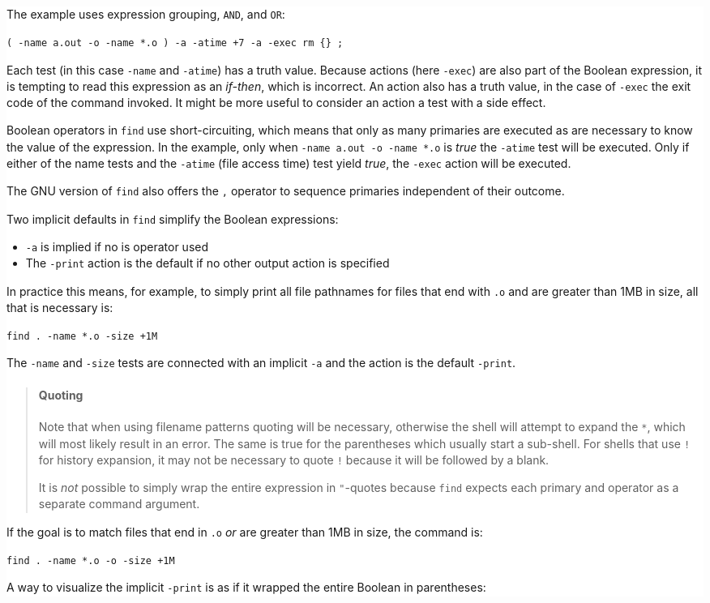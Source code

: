 The example uses expression grouping, `AND`, and `OR`:

```
( -name a.out -o -name *.o ) -a -atime +7 -a -exec rm {} ;
```

Each test (in this case `-name` and `-atime`) has a truth
value. Because actions (here `-exec`) are also part of the Boolean
expression, it is tempting to read this expression as an _if-then_,
which is incorrect. An action also has a truth value, in the case of
`-exec` the exit code of the command invoked. It might be more useful
to consider an action a test with a side effect.

Boolean operators in `find` use short-circuiting, which means that
only as many primaries are executed as are necessary to know the value
of the expression. In the example, only when `-name a.out -o -name
*.o` is _true_ the `-atime` test will be executed. Only if either of
the name tests and the `-atime` (file access time) test yield _true_,
the `-exec` action will be executed.

The GNU version of `find` also offers the `,` operator to sequence
primaries independent of their outcome.

Two implicit defaults in `find` simplify the Boolean expressions:
- `-a` is implied if no is operator used
- The `-print` action is the default if no other output action is
  specified

In practice this means, for example, to simply print all file
pathnames for files that end with `.o` and are greater than 1MB in
size, all that is necessary is:

`find . -name *.o -size +1M`

The `-name` and `-size` tests are connected with an implicit `-a` and
the action is the default `-print`.

> #### Quoting
> 
> Note that when using filename patterns quoting will be necessary,
> otherwise the shell will attempt to expand the `*`, which will most
> likely result in an error. The same is true for the parentheses
> which usually start a sub-shell. For shells that use `!` for history
> expansion, it may not be necessary to quote `!` because it will be
> followed by a blank.
>
> It is _not_ possible to simply wrap the entire expression in
> `"`-quotes because `find` expects each primary and operator as a
> separate command argument.

If the goal is to match files that end in `.o` _or_ are greater than 1MB
in size, the command is:

`find . -name *.o -o -size +1M`

A way to visualize the implicit `-print` is as if it wrapped the
entire Boolean in parentheses:
